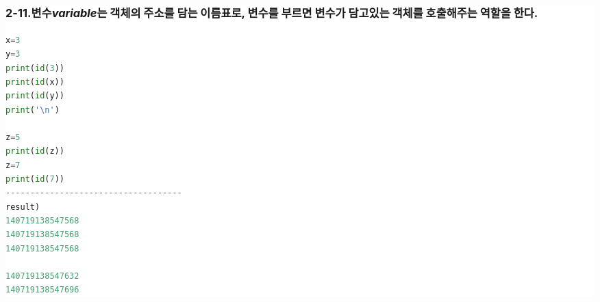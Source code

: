 ### 2-11.변수$variable$는 객체의 주소를 담는 이름표로, 변수를 부르면 변수가 담고있는 객체를 호출해주는 역할을 한다.

```python
x=3
y=3
print(id(3))
print(id(x))
print(id(y))
print('\n')

z=5
print(id(z))
z=7
print(id(7))
------------------------------------
result)
140719138547568
140719138547568
140719138547568

140719138547632
140719138547696
```
